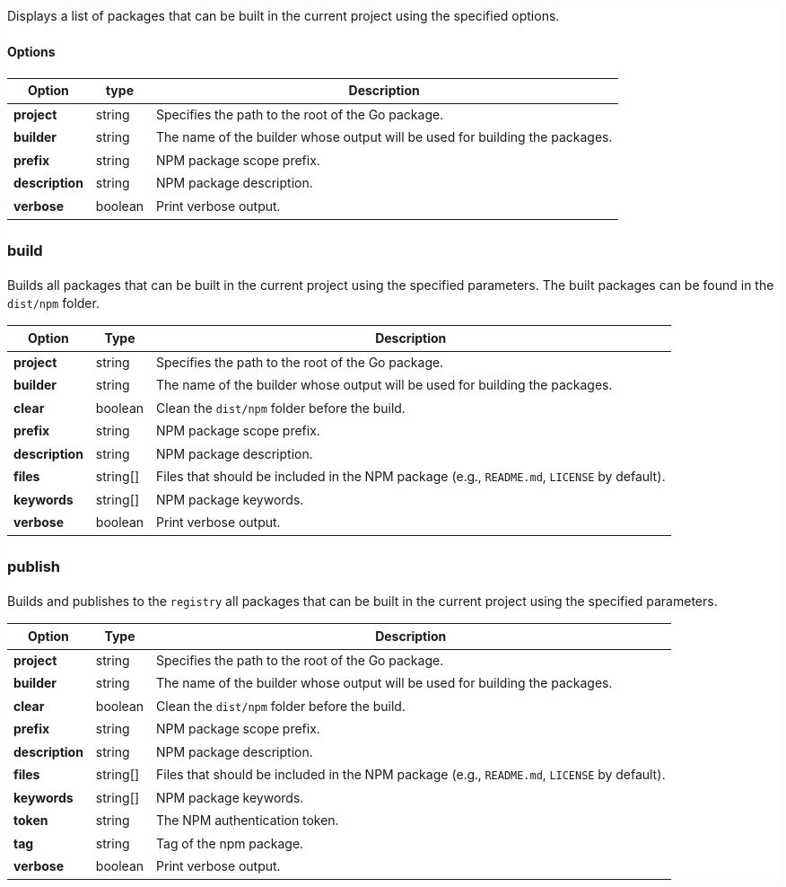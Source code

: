Displays a list of packages that can be built in the current project using the specified options.

#### Options

| Option          | type    | Description                                                                  |
| --------------- | ------- | ---------------------------------------------------------------------------- |
| **project**     | string  | Specifies the path to the root of the Go package.                            |
| **builder**     | string  | The name of the builder whose output will be used for building the packages. |
| **prefix**      | string  | NPM package scope prefix.                                                    |
| **description** | string  | NPM package description.                                                     |
| **verbose**     | boolean | Print verbose output.                                                        |

### build

Builds all packages that can be built in the current project using the specified parameters.
The built packages can be found in the `dist/npm` folder.

| Option          | Type     | Description                                                                                 |
| --------------- | -------- | ------------------------------------------------------------------------------------------- |
| **project**     | string   | Specifies the path to the root of the Go package.                                           |
| **builder**     | string   | The name of the builder whose output will be used for building the packages.                |
| **clear**       | boolean  | Clean the `dist/npm` folder before the build.                                               |
| **prefix**      | string   | NPM package scope prefix.                                                                   |
| **description** | string   | NPM package description.                                                                    |
| **files**       | string[] | Files that should be included in the NPM package (e.g., `README.md`, `LICENSE` by default). |
| **keywords**    | string[] | NPM package keywords.                                                                       |
| **verbose**     | boolean  | Print verbose output.                                                                       |

### publish

Builds and publishes to the `registry` all packages that can be built in the current project using the specified
parameters.

| Option          | Type     | Description                                                                                 |
| --------------- | -------- | ------------------------------------------------------------------------------------------- |
| **project**     | string   | Specifies the path to the root of the Go package.                                           |
| **builder**     | string   | The name of the builder whose output will be used for building the packages.                |
| **clear**       | boolean  | Clean the `dist/npm` folder before the build.                                               |
| **prefix**      | string   | NPM package scope prefix.                                                                   |
| **description** | string   | NPM package description.                                                                    |
| **files**       | string[] | Files that should be included in the NPM package (e.g., `README.md`, `LICENSE` by default). |
| **keywords**    | string[] | NPM package keywords.                                                                       |
| **token**       | string   | The NPM authentication token.                                                               |
| **tag**         | string   | Tag of the npm package.                                                                     |
| **verbose**     | boolean  | Print verbose output.                                                                       |
